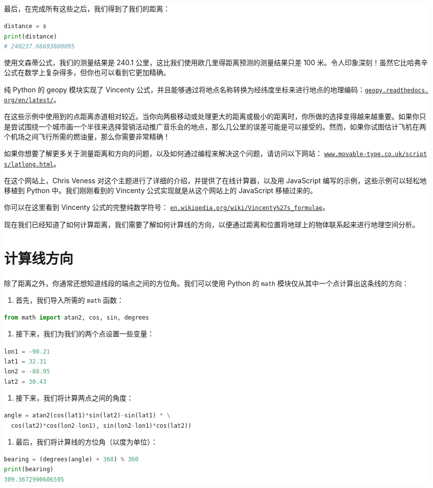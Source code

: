 最后，在完成所有这些之后，我们得到了我们的距离：

```py
distance = s
print(distance)
# 240237.66693880095
```

使用文森蒂公式，我们的测量结果是 240.1 公里，这比我们使用欧几里得距离预测的测量结果只差 100 米。令人印象深刻！虽然它比哈弗辛公式在数学上复杂得多，但你也可以看到它更加精确。

纯 Python 的 geopy 模块实现了 Vincenty 公式，并且能够通过将地点名称转换为经纬度坐标来进行地点的地理编码：[`geopy.readthedocs.org/en/latest/`](http://geopy.readthedocs.org/en/latest/)。

在这些示例中使用到的点距离赤道相对较近。当你向两极移动或处理更大的距离或极小的距离时，你所做的选择变得越来越重要。如果你只是尝试围绕一个城市画一个半径来选择营销活动推广音乐会的地点，那么几公里的误差可能是可以接受的。然而，如果你试图估计飞机在两个机场之间飞行所需的燃油量，那么你需要非常精确！

如果你想要了解更多关于测量距离和方向的问题，以及如何通过编程来解决这个问题，请访问以下网站： [`www.movable-type.co.uk/scripts/latlong.html`](http://www.movable-type.co.uk/scripts/latlong.html)。

在这个网站上，Chris Veness 对这个主题进行了详细的介绍，并提供了在线计算器，以及用 JavaScript 编写的示例，这些示例可以轻松地移植到 Python 中。我们刚刚看到的 Vincenty 公式实现就是从这个网站上的 JavaScript 移植过来的。

你可以在这里看到 Vincenty 公式的完整纯数学符号： [`en.wikipedia.org/wiki/Vincenty%27s_formulae`](https://en.wikipedia.org/wiki/Vincenty%27s_formulae)。

现在我们已经知道了如何计算距离，我们需要了解如何计算线的方向，以便通过距离和位置将地球上的物体联系起来进行地理空间分析。

# 计算线方向

除了距离之外，你通常还想知道线段的端点之间的方位角。我们可以使用 Python 的 `math` 模块仅从其中一个点计算出这条线的方向：

1.  首先，我们导入所需的 `math` 函数：

```py
from math import atan2, cos, sin, degrees
```

1.  接下来，我们为我们的两个点设置一些变量：

```py
lon1 = -90.21
lat1 = 32.31
lon2 = -88.95
lat2 = 30.43
```

1.  接下来，我们将计算两点之间的角度：

```py
angle = atan2(cos(lat1)*sin(lat2)-sin(lat1) * \
  cos(lat2)*cos(lon2-lon1), sin(lon2-lon1)*cos(lat2))
```

1.  最后，我们将计算线的方位角（以度为单位）：

```py
bearing = (degrees(angle) + 360) % 360
print(bearing)
309.3672990606595
```
